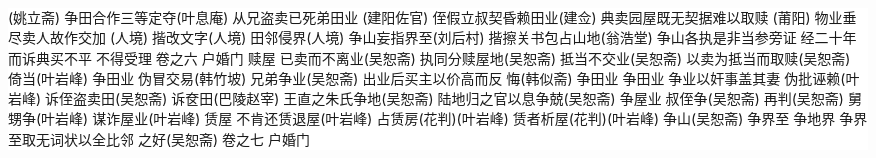 
(姚立斋)
争田合作三等定夺(叶息庵)
从兄盗卖已死弟田业
(建阳佐官)
侄假立叔契昏赖田业(建佥)
典卖园屋既无契据难以取赎
(莆阳)
物业垂尽卖人故作交加
(人境)
揩改文字(人境)
田邻侵界(人境)
争山妄指界至(刘后村)
揩擦关书包占山地(翁浩堂)
争山各执是非当参旁证
经二十年而诉典买不平
不得受理
卷之六
户婚门
赎屋
已卖而不离业(吴恕斋)
执同分赎屋地(吴恕斋)
抵当不交业(吴恕斋)
以卖为抵当而取赎(吴恕斋)
倚当(叶岩峰)
争田业
伪冒交易(韩竹坡)
兄弟争业(吴恕斋)
出业后买主以价高而反
悔(韩似斋)
争田业
争田业
争业以奸事盖其妻
伪批诬赖(叶岩峰)
诉侄盗卖田(吴恕斋)
诉奁田(巴陵赵宰)
王直之朱氏争地(吴恕斋)
陆地归之官以息争兢(吴恕斋)
争屋业
叔侄争(吴恕斋)
再判(吴恕斋)
舅甥争(叶岩峰)
谋诈屋业(叶岩峰)
赁屋
不肯还赁退屋(叶岩峰)
占赁房(花判)(叶岩峰)
赁者析屋(花判)(叶岩峰)
争山(吴恕斋)
争界至
争地界
争界至取无词状以全比邻
之好(吴恕斋)
卷之七
户婚门
